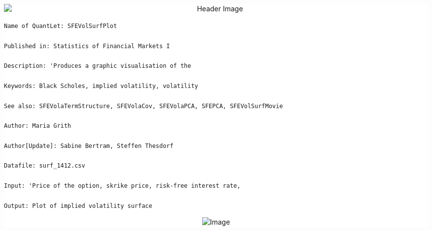 <div style="margin: 0; padding: 0; text-align: center; border: none;">
<a href="https://quantlet.com" target="_blank" style="text-decoration: none; border: none;">
<img src="https://github.com/StefanGam/test-repo/blob/main/quantlet_design.png?raw=true" alt="Header Image" width="100%" style="margin: 0; padding: 0; display: block; border: none;" />
</a>
</div>

```
Name of QuantLet: SFEVolSurfPlot

Published in: Statistics of Financial Markets I

Description: 'Produces a graphic visualisation of the

Keywords: Black Scholes, implied volatility, volatility

See also: SFEVolaTermStructure, SFEVolaCov, SFEVolaPCA, SFEPCA, SFEVolSurfMovie

Author: Maria Grith

Author[Update]: Sabine Bertram, Steffen Thesdorf

Datafile: surf_1412.csv

Input: 'Price of the option, skrike price, risk-free interest rate,

Output: Plot of implied volatility surface

```
<div align="center">
<img src="https://raw.githubusercontent.com/QuantLet/SFE_class_2015/master/SFEVolSurfPlot/VolSurfPlot.jpg" alt="Image" />
</div>

